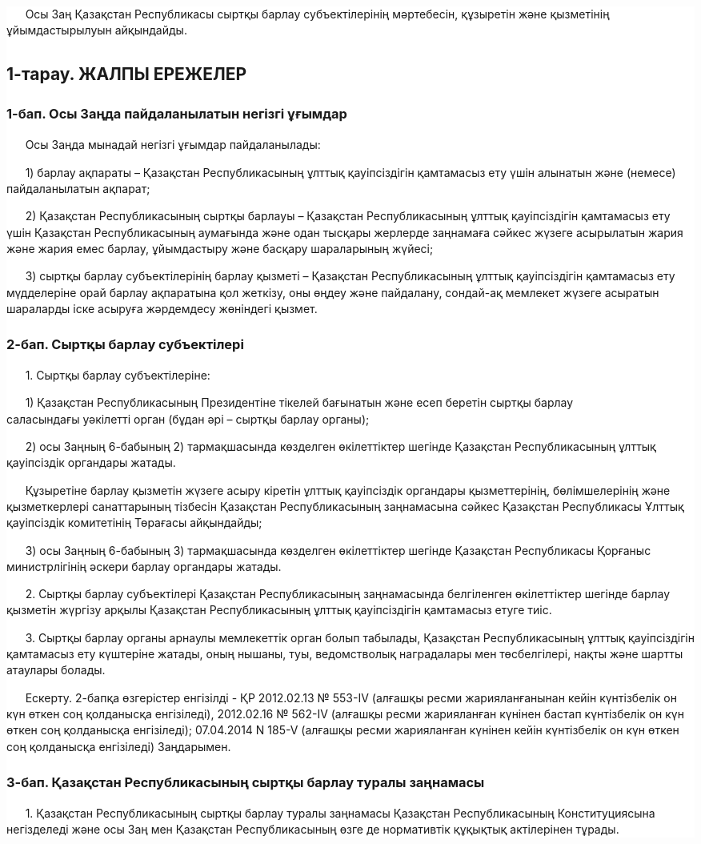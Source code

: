       Осы Заң Қазақстан Республикасы сыртқы барлау субъектілерінің мәртебесін, құзыретін және қызметінің ұйымдастырылуын айқындайды.

## 1-тарау. ЖАЛПЫ ЕРЕЖЕЛЕР

### 1-бап. Осы Заңда пайдаланылатын негізгі ұғымдар

      Осы Заңда мынадай негізгі ұғымдар пайдаланылады:

      1) барлау ақпараты – Қазақстан Республикасының ұлттық қауіпсіздігін қамтамасыз ету үшін алынатын және (немесе) пайдаланылатын ақпарат;

      2) Қазақстан Республикасының сыртқы барлауы – Қазақстан Республикасының ұлттық қауіпсіздігін қамтамасыз ету үшін Қазақстан Республикасының аумағында және одан тысқары жерлерде заңнамаға сәйкес жүзеге асырылатын жария және жария емес барлау, ұйымдастыру және басқару шараларының жүйесі;

      3) сыртқы барлау субъектілерінің барлау қызметі – Қазақстан Республикасының ұлттық қауіпсіздігін қамтамасыз ету мүдделеріне орай барлау ақпаратына қол жеткізу, оны өңдеу және пайдалану, сондай-ақ мемлекет жүзеге асыратын шараларды іске асыруға жәрдемдесу жөніндегі қызмет.

### 2-бап. Сыртқы барлау субъектілері

      1. Сыртқы барлау субъектілеріне:

      1) Қазақстан Республикасының Президентіне тікелей бағынатын және есеп беретін сыртқы барлау саласындағы уәкілетті орган (бұдан әрі – сыртқы барлау органы);

      2) осы Заңның 6-бабының 2) тармақшасында көзделген өкілеттіктер шегінде Қазақстан Республикасының ұлттық қауіпсіздік органдары жатады.

      Құзыретіне барлау қызметін жүзеге асыру кіретін ұлттық қауіпсіздік органдары қызметтерінің, бөлімшелерінің және қызметкерлері санаттарының тізбесін Қазақстан Республикасының заңнамасына сәйкес Қазақстан Республикасы Ұлттық қауіпсіздік комитетінің Төрағасы айқындайды;

      3) осы Заңның 6-бабының 3) тармақшасында көзделген өкілеттіктер шегінде Қазақстан Республикасы Қорғаныс министрлігінің әскери барлау органдары жатады.

      2. Сыртқы барлау субъектілері Қазақстан Республикасының заңнамасында белгіленген өкілеттіктер шегінде барлау қызметін жүргізу арқылы Қазақстан Республикасының ұлттық қауіпсіздігін қамтамасыз етуге тиіс.

      3. Сыртқы барлау органы арнаулы мемлекеттік орган болып табылады, Қазақстан Республикасының ұлттық қауiпсiздiгiн қамтамасыз ету күштерiне жатады, оның нышаны, туы, ведомстволық наградалары мен төсбелгiлерi, нақты және шартты атаулары болады.

      Ескерту. 2-бапқа өзгерістер енгізілді - ҚР 2012.02.13 № 553-IV (алғашқы ресми жарияланғанынан кейін күнтізбелік он күн өткен соң қолданысқа енгізіледі), 2012.02.16 № 562-IV (алғашқы ресми жарияланған күнінен бастап күнтізбелік он күн өткен соң қолданысқа енгізіледі); 07.04.2014 N 185-V (алғашқы ресми жарияланған күнінен кейін күнтізбелік он күн өткен соң қолданысқа енгізіледі) Заңдарымен.

### 3-бап. Қазақстан Республикасының сыртқы барлау туралы заңнамасы

      1. Қазақстан Республикасының сыртқы барлау туралы заңнамасы Қазақстан Республикасының Конституциясына негізделеді және осы Заң мен Қазақстан Республикасының өзге де нормативтік құқықтық актілерінен тұрады.
